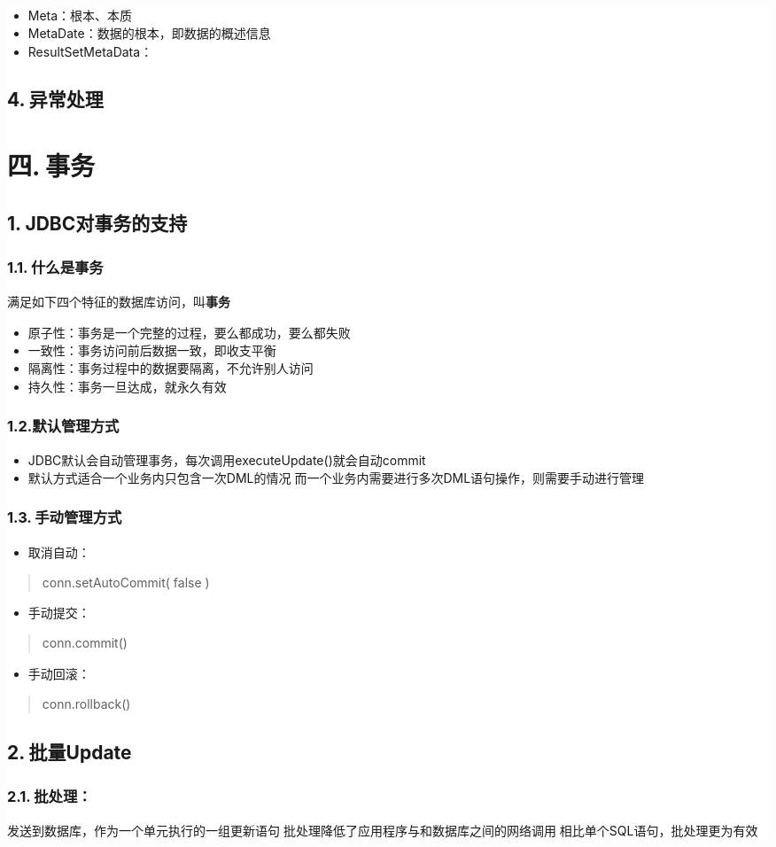  - Meta：根本、本质
 - MetaDate：数据的根本，即数据的概述信息
 - ResultSetMetaData：



## 4. 异常处理

# 四. 事务

## 1. JDBC对事务的支持

### 1.1. 什么是事务
满足如下四个特征的数据库访问，叫**事务**

-  原子性：事务是一个完整的过程，要么都成功，要么都失败
-  一致性：事务访问前后数据一致，即收支平衡
-  隔离性：事务过程中的数据要隔离，不允许别人访问
-  持久性：事务一旦达成，就永久有效

### 1.2.默认管理方式
- JDBC默认会自动管理事务，每次调用executeUpdate()就会自动commit
- 默认方式适合一个业务内只包含一次DML的情况
  而一个业务内需要进行多次DML语句操作，则需要手动进行管理

### 1.3. 手动管理方式
- 取消自动：
> conn.setAutoCommit( false )

- 手动提交：
> conn.commit()

- 手动回滚：
> conn.rollback() 



## 2. 批量Update
### 2.1. 批处理：
发送到数据库，作为一个单元执行的一组更新语句
批处理降低了应用程序与和数据库之间的网络调用
相比单个SQL语句，批处理更为有效
